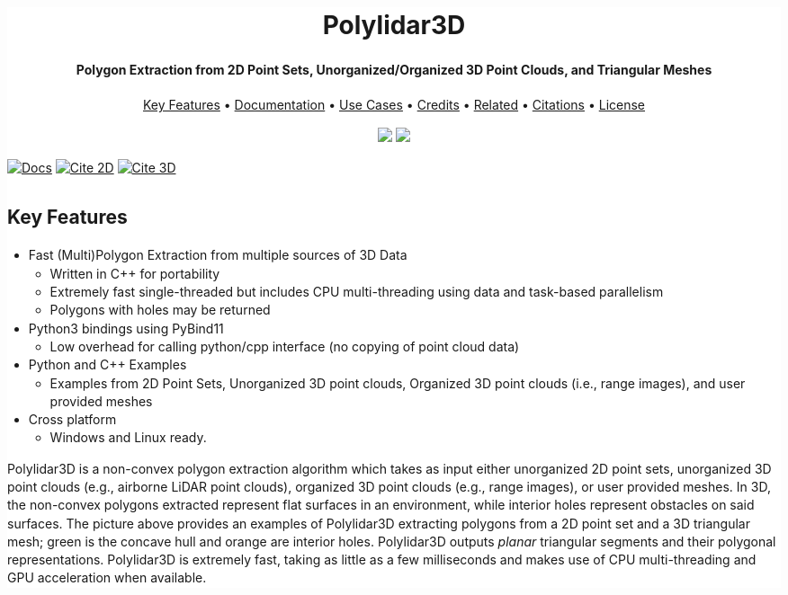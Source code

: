 <h1 align="center">
  Polylidar3D
  <br>
</h1>

<h4 align="center">Polygon Extraction from 2D Point Sets, Unorganized/Organized 3D Point Clouds, and Triangular Meshes</h4>

<p align="center">
  <a href="#key-features">Key Features</a> •
  <a href="#documentation-and-branches">Documentation</a> •
  <a href="#polylidar-use-cases">Use Cases</a> •
  <a href="#credits">Credits</a> •
  <a href="#related-methods">Related</a> •
  <a href="#citation">Citations</a> •
  <a href="#license">License</a>
</p>

<p align="middle">
  <img src="https://raw.githubusercontent.com/JeremyBYU/polylidar/master/assets/pl_logo.png" height="100%" />
  <img src="https://raw.githubusercontent.com/JeremyBYU/polylidar/master/assets/pl_3d.png" height="100%" /> 
  
</p>

[![Docs](https://img.shields.io/badge/API-docs-blue)](https://jeremybyu.github.io/polylidar/)
[![Cite 2D](https://img.shields.io/badge/Cite%202D-%2010.1109--LRA.2020.3002212-red)](https://ieeexplore.ieee.org/document/9117017)
[![Cite 3D](https://img.shields.io/badge/Cite%203D-10.3390%2Fs20174819-red)](https://www.mdpi.com/1424-8220/20/17/4819)

## Key Features

* Fast (Multi)Polygon Extraction from multiple sources of 3D Data
  * Written in C++ for portability
  * Extremely fast single-threaded but includes CPU multi-threading using data and task-based parallelism
  * Polygons with holes may be returned
* Python3 bindings using PyBind11
  * Low overhead for calling python/cpp interface (no copying of point cloud data)
* Python and C++ Examples
  * Examples from 2D Point Sets, Unorganized 3D point clouds, Organized 3D point clouds (i.e., range images), and user provided meshes
* Cross platform
  * Windows and Linux ready.

Polylidar3D is a non-convex polygon extraction algorithm which takes as input either unorganized 2D point sets, unorganized 3D point clouds (e.g., airborne LiDAR point clouds), organized 3D point clouds (e.g., range images), or user provided meshes. In 3D, the non-convex polygons extracted represent flat surfaces in an environment, while interior holes represent obstacles on said surfaces. The picture above provides an examples of Polylidar3D extracting polygons from a 2D point set and a 3D triangular mesh; green is the concave hull and orange are interior holes. Polylidar3D outputs *planar* triangular segments and their polygonal representations. Polylidar3D is extremely fast, taking as little as a few milliseconds and makes use of CPU multi-threading and GPU acceleration when available.
